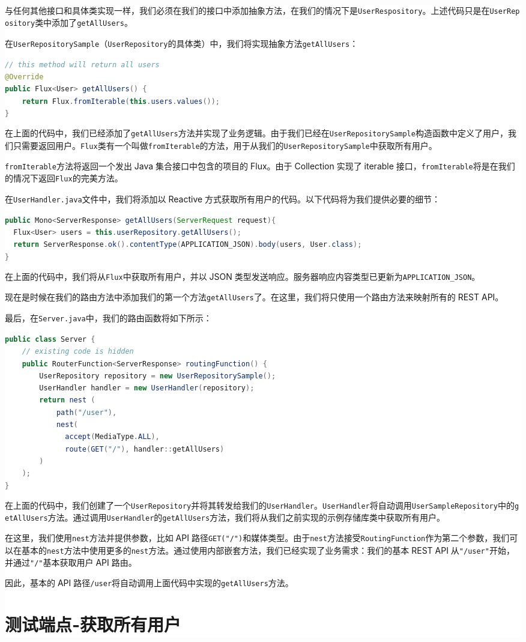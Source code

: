与任何其他接口和具体类实现一样，我们必须在我们的接口中添加抽象方法，在我们的情况下是`UserRespository`。上述代码只是在`UserRepository`类中添加了`getAllUsers`。

在`UserRepositorySample`（`UserRepository`的具体类）中，我们将实现抽象方法`getAllUsers`：

```java
// this method will return all users
@Override
public Flux<User> getAllUsers() {
    return Flux.fromIterable(this.users.values());
}
```

在上面的代码中，我们已经添加了`getAllUsers`方法并实现了业务逻辑。由于我们已经在`UserRepositorySample`构造函数中定义了用户，我们只需要返回用户。`Flux`类有一个叫做`fromIterable`的方法，用于从我们的`UserRepositorySample`中获取所有用户。

`fromIterable`方法将返回一个发出 Java 集合接口中包含的项目的 Flux。由于 Collection 实现了 iterable 接口，`fromIterable`将是在我们的情况下返回`Flux`的完美方法。

在`UserHandler.java`文件中，我们将添加以 Reactive 方式获取所有用户的代码。以下代码将为我们提供必要的细节：

```java
public Mono<ServerResponse> getAllUsers(ServerRequest request){
  Flux<User> users = this.userRepository.getAllUsers();
  return ServerResponse.ok().contentType(APPLICATION_JSON).body(users, User.class); 
}
```

在上面的代码中，我们将从`Flux`中获取所有用户，并以 JSON 类型发送响应。服务器响应内容类型已更新为`APPLICATION_JSON`。

现在是时候在我们的路由方法中添加我们的第一个方法`getAllUsers`了。在这里，我们将只使用一个路由方法来映射所有的 REST API。

最后，在`Server.java`中，我们的路由函数将如下所示：

```java
public class Server {    
    // existing code is hidden
    public RouterFunction<ServerResponse> routingFunction() {
        UserRepository repository = new UserRepositorySample();
        UserHandler handler = new UserHandler(repository);
        return nest (
            path("/user"),
            nest(
              accept(MediaType.ALL),
              route(GET("/"), handler::getAllUsers)
        ) 
    );
}
```

在上面的代码中，我们创建了一个`UserRepository`并将其转发给我们的`UserHandler`。`UserHandler`将自动调用`UserSampleRepository`中的`getAllUsers`方法。通过调用`UserHandler`的`getAllUsers`方法，我们将从我们之前实现的示例存储库类中获取所有用户。

在这里，我们使用`nest`方法并提供参数，比如 API 路径`GET("/")`和媒体类型。由于`nest`方法接受`RoutingFunction`作为第二个参数，我们可以在基本的`nest`方法中使用更多的`nest`方法。通过使用内部嵌套方法，我们已经实现了业务需求：我们的基本 REST API 从`"/user"`开始，并通过`"/"`基本获取用户 API 路由。

因此，基本的 API 路径`/user`将自动调用上面代码中实现的`getAllUsers`方法。

# 测试端点-获取所有用户
